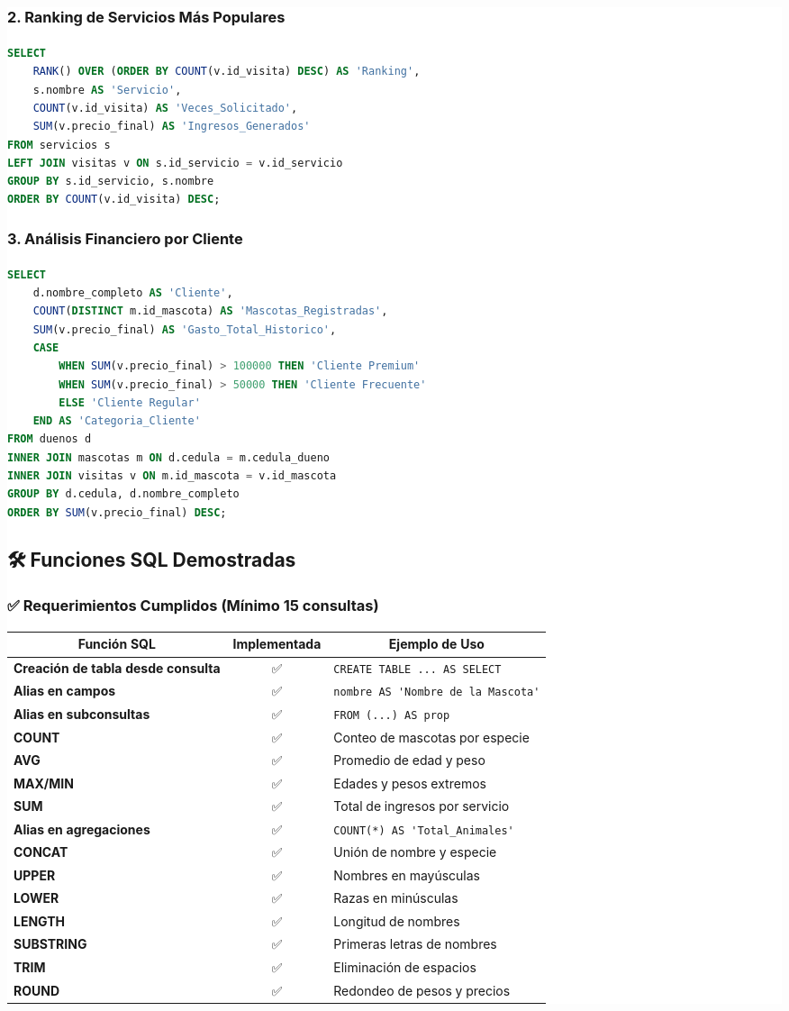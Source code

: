 ### 2. Ranking de Servicios Más Populares
```sql
SELECT 
    RANK() OVER (ORDER BY COUNT(v.id_visita) DESC) AS 'Ranking',
    s.nombre AS 'Servicio',
    COUNT(v.id_visita) AS 'Veces_Solicitado',
    SUM(v.precio_final) AS 'Ingresos_Generados'
FROM servicios s
LEFT JOIN visitas v ON s.id_servicio = v.id_servicio
GROUP BY s.id_servicio, s.nombre
ORDER BY COUNT(v.id_visita) DESC;
```

### 3. Análisis Financiero por Cliente
```sql
SELECT 
    d.nombre_completo AS 'Cliente',
    COUNT(DISTINCT m.id_mascota) AS 'Mascotas_Registradas',
    SUM(v.precio_final) AS 'Gasto_Total_Historico',
    CASE 
        WHEN SUM(v.precio_final) > 100000 THEN 'Cliente Premium'
        WHEN SUM(v.precio_final) > 50000 THEN 'Cliente Frecuente'
        ELSE 'Cliente Regular'
    END AS 'Categoria_Cliente'
FROM duenos d
INNER JOIN mascotas m ON d.cedula = m.cedula_dueno
INNER JOIN visitas v ON m.id_mascota = v.id_mascota
GROUP BY d.cedula, d.nombre_completo
ORDER BY SUM(v.precio_final) DESC;
```

## 🛠️ Funciones SQL Demostradas

### ✅ Requerimientos Cumplidos (Mínimo 15 consultas)

| Función SQL | Implementada | Ejemplo de Uso |
|-------------|:------------:|----------------|
| **Creación de tabla desde consulta** | ✅ | `CREATE TABLE ... AS SELECT` |
| **Alias en campos** | ✅ | `nombre AS 'Nombre de la Mascota'` |
| **Alias en subconsultas** | ✅ | `FROM (...) AS prop` |
| **COUNT** | ✅ | Conteo de mascotas por especie |
| **AVG** | ✅ | Promedio de edad y peso |
| **MAX/MIN** | ✅ | Edades y pesos extremos |
| **SUM** | ✅ | Total de ingresos por servicio |
| **Alias en agregaciones** | ✅ | `COUNT(*) AS 'Total_Animales'` |
| **CONCAT** | ✅ | Unión de nombre y especie |
| **UPPER** | ✅ | Nombres en mayúsculas |
| **LOWER** | ✅ | Razas en minúsculas |
| **LENGTH** | ✅ | Longitud de nombres |
| **SUBSTRING** | ✅ | Primeras letras de nombres |
| **TRIM** | ✅ | Eliminación de espacios |
| **ROUND** | ✅ | Redondeo de pesos y precios |